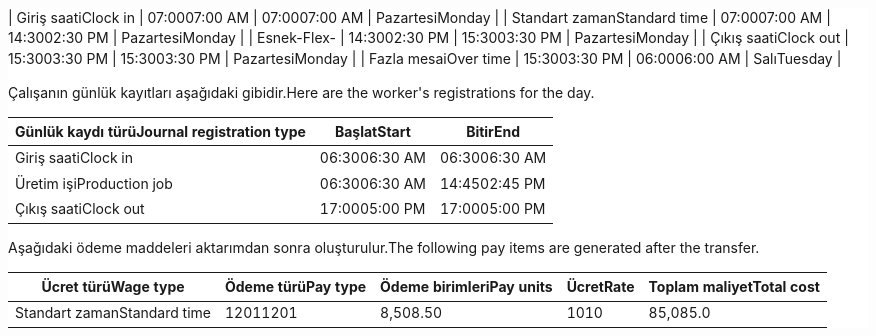 | <span data-ttu-id="e4b12-367">Giriş saati</span><span class="sxs-lookup"><span data-stu-id="e4b12-367">Clock in</span></span>      | <span data-ttu-id="e4b12-368">07:00</span><span class="sxs-lookup"><span data-stu-id="e4b12-368">07:00 AM</span></span> | <span data-ttu-id="e4b12-369">07:00</span><span class="sxs-lookup"><span data-stu-id="e4b12-369">07:00 AM</span></span> | <span data-ttu-id="e4b12-370">Pazartesi</span><span class="sxs-lookup"><span data-stu-id="e4b12-370">Monday</span></span>  |
| <span data-ttu-id="e4b12-371">Standart zaman</span><span class="sxs-lookup"><span data-stu-id="e4b12-371">Standard time</span></span> | <span data-ttu-id="e4b12-372">07:00</span><span class="sxs-lookup"><span data-stu-id="e4b12-372">07:00 AM</span></span> | <span data-ttu-id="e4b12-373">14:30</span><span class="sxs-lookup"><span data-stu-id="e4b12-373">02:30 PM</span></span> | <span data-ttu-id="e4b12-374">Pazartesi</span><span class="sxs-lookup"><span data-stu-id="e4b12-374">Monday</span></span>  |
| <span data-ttu-id="e4b12-375">Esnek-</span><span class="sxs-lookup"><span data-stu-id="e4b12-375">Flex-</span></span>         | <span data-ttu-id="e4b12-376">14:30</span><span class="sxs-lookup"><span data-stu-id="e4b12-376">02:30 PM</span></span> | <span data-ttu-id="e4b12-377">15:30</span><span class="sxs-lookup"><span data-stu-id="e4b12-377">03:30 PM</span></span> | <span data-ttu-id="e4b12-378">Pazartesi</span><span class="sxs-lookup"><span data-stu-id="e4b12-378">Monday</span></span>  |
| <span data-ttu-id="e4b12-379">Çıkış saati</span><span class="sxs-lookup"><span data-stu-id="e4b12-379">Clock out</span></span>     | <span data-ttu-id="e4b12-380">15:30</span><span class="sxs-lookup"><span data-stu-id="e4b12-380">03:30 PM</span></span> | <span data-ttu-id="e4b12-381">15:30</span><span class="sxs-lookup"><span data-stu-id="e4b12-381">03:30 PM</span></span> | <span data-ttu-id="e4b12-382">Pazartesi</span><span class="sxs-lookup"><span data-stu-id="e4b12-382">Monday</span></span>  |
| <span data-ttu-id="e4b12-383">Fazla mesai</span><span class="sxs-lookup"><span data-stu-id="e4b12-383">Over time</span></span>     | <span data-ttu-id="e4b12-384">15:30</span><span class="sxs-lookup"><span data-stu-id="e4b12-384">03:30 PM</span></span> | <span data-ttu-id="e4b12-385">06:00</span><span class="sxs-lookup"><span data-stu-id="e4b12-385">06:00 AM</span></span> | <span data-ttu-id="e4b12-386">Salı</span><span class="sxs-lookup"><span data-stu-id="e4b12-386">Tuesday</span></span> |

<span data-ttu-id="e4b12-387">Çalışanın günlük kayıtları aşağıdaki gibidir.</span><span class="sxs-lookup"><span data-stu-id="e4b12-387">Here are the worker's registrations for the day.</span></span>

| <span data-ttu-id="e4b12-388">Günlük kaydı türü</span><span class="sxs-lookup"><span data-stu-id="e4b12-388">Journal registration type</span></span> | <span data-ttu-id="e4b12-389">Başlat</span><span class="sxs-lookup"><span data-stu-id="e4b12-389">Start</span></span>    | <span data-ttu-id="e4b12-390">Bitir</span><span class="sxs-lookup"><span data-stu-id="e4b12-390">End</span></span>      |
|---------------------------|----------|----------|
| <span data-ttu-id="e4b12-391">Giriş saati</span><span class="sxs-lookup"><span data-stu-id="e4b12-391">Clock in</span></span>                  | <span data-ttu-id="e4b12-392">06:30</span><span class="sxs-lookup"><span data-stu-id="e4b12-392">06:30 AM</span></span> | <span data-ttu-id="e4b12-393">06:30</span><span class="sxs-lookup"><span data-stu-id="e4b12-393">06:30 AM</span></span> |
| <span data-ttu-id="e4b12-394">Üretim işi</span><span class="sxs-lookup"><span data-stu-id="e4b12-394">Production job</span></span>            | <span data-ttu-id="e4b12-395">06:30</span><span class="sxs-lookup"><span data-stu-id="e4b12-395">06:30 AM</span></span> | <span data-ttu-id="e4b12-396">14:45</span><span class="sxs-lookup"><span data-stu-id="e4b12-396">02:45 PM</span></span> |
| <span data-ttu-id="e4b12-397">Çıkış saati</span><span class="sxs-lookup"><span data-stu-id="e4b12-397">Clock out</span></span>                 | <span data-ttu-id="e4b12-398">17:00</span><span class="sxs-lookup"><span data-stu-id="e4b12-398">05:00 PM</span></span> | <span data-ttu-id="e4b12-399">17:00</span><span class="sxs-lookup"><span data-stu-id="e4b12-399">05:00 PM</span></span> |

<span data-ttu-id="e4b12-400">Aşağıdaki ödeme maddeleri aktarımdan sonra oluşturulur.</span><span class="sxs-lookup"><span data-stu-id="e4b12-400">The following pay items are generated after the transfer.</span></span>

| <span data-ttu-id="e4b12-401">Ücret türü</span><span class="sxs-lookup"><span data-stu-id="e4b12-401">Wage type</span></span>     | <span data-ttu-id="e4b12-402">Ödeme türü</span><span class="sxs-lookup"><span data-stu-id="e4b12-402">Pay type</span></span> | <span data-ttu-id="e4b12-403">Ödeme birimleri</span><span class="sxs-lookup"><span data-stu-id="e4b12-403">Pay units</span></span> | <span data-ttu-id="e4b12-404">Ücret</span><span class="sxs-lookup"><span data-stu-id="e4b12-404">Rate</span></span>  | <span data-ttu-id="e4b12-405">Toplam maliyet</span><span class="sxs-lookup"><span data-stu-id="e4b12-405">Total cost</span></span> |
|---------------|----------|-----------|-------|------------|
| <span data-ttu-id="e4b12-406">Standart zaman</span><span class="sxs-lookup"><span data-stu-id="e4b12-406">Standard time</span></span> | <span data-ttu-id="e4b12-407">1201</span><span class="sxs-lookup"><span data-stu-id="e4b12-407">1201</span></span>     | <span data-ttu-id="e4b12-408">8,50</span><span class="sxs-lookup"><span data-stu-id="e4b12-408">8.50</span></span>      | <span data-ttu-id="e4b12-409">10</span><span class="sxs-lookup"><span data-stu-id="e4b12-409">10</span></span>    | <span data-ttu-id="e4b12-410">85,0</span><span class="sxs-lookup"><span data-stu-id="e4b12-410">85.0</span></span>       |